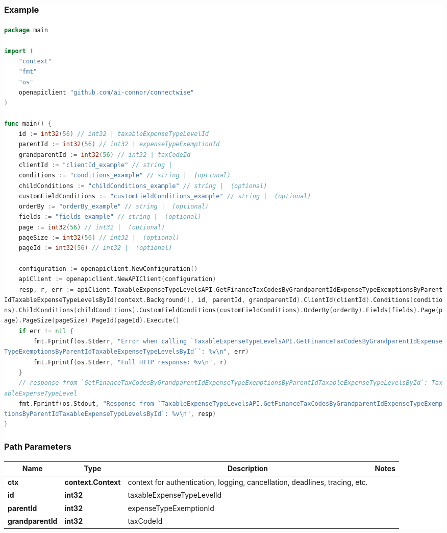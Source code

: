 ### Example

```go
package main

import (
	"context"
	"fmt"
	"os"
	openapiclient "github.com/ai-connor/connectwise"
)

func main() {
	id := int32(56) // int32 | taxableExpenseTypeLevelId
	parentId := int32(56) // int32 | expenseTypeExemptionId
	grandparentId := int32(56) // int32 | taxCodeId
	clientId := "clientId_example" // string | 
	conditions := "conditions_example" // string |  (optional)
	childConditions := "childConditions_example" // string |  (optional)
	customFieldConditions := "customFieldConditions_example" // string |  (optional)
	orderBy := "orderBy_example" // string |  (optional)
	fields := "fields_example" // string |  (optional)
	page := int32(56) // int32 |  (optional)
	pageSize := int32(56) // int32 |  (optional)
	pageId := int32(56) // int32 |  (optional)

	configuration := openapiclient.NewConfiguration()
	apiClient := openapiclient.NewAPIClient(configuration)
	resp, r, err := apiClient.TaxableExpenseTypeLevelsAPI.GetFinanceTaxCodesByGrandparentIdExpenseTypeExemptionsByParentIdTaxableExpenseTypeLevelsById(context.Background(), id, parentId, grandparentId).ClientId(clientId).Conditions(conditions).ChildConditions(childConditions).CustomFieldConditions(customFieldConditions).OrderBy(orderBy).Fields(fields).Page(page).PageSize(pageSize).PageId(pageId).Execute()
	if err != nil {
		fmt.Fprintf(os.Stderr, "Error when calling `TaxableExpenseTypeLevelsAPI.GetFinanceTaxCodesByGrandparentIdExpenseTypeExemptionsByParentIdTaxableExpenseTypeLevelsById``: %v\n", err)
		fmt.Fprintf(os.Stderr, "Full HTTP response: %v\n", r)
	}
	// response from `GetFinanceTaxCodesByGrandparentIdExpenseTypeExemptionsByParentIdTaxableExpenseTypeLevelsById`: TaxableExpenseTypeLevel
	fmt.Fprintf(os.Stdout, "Response from `TaxableExpenseTypeLevelsAPI.GetFinanceTaxCodesByGrandparentIdExpenseTypeExemptionsByParentIdTaxableExpenseTypeLevelsById`: %v\n", resp)
}
```

### Path Parameters


Name | Type | Description  | Notes
------------- | ------------- | ------------- | -------------
**ctx** | **context.Context** | context for authentication, logging, cancellation, deadlines, tracing, etc.
**id** | **int32** | taxableExpenseTypeLevelId | 
**parentId** | **int32** | expenseTypeExemptionId | 
**grandparentId** | **int32** | taxCodeId | 
